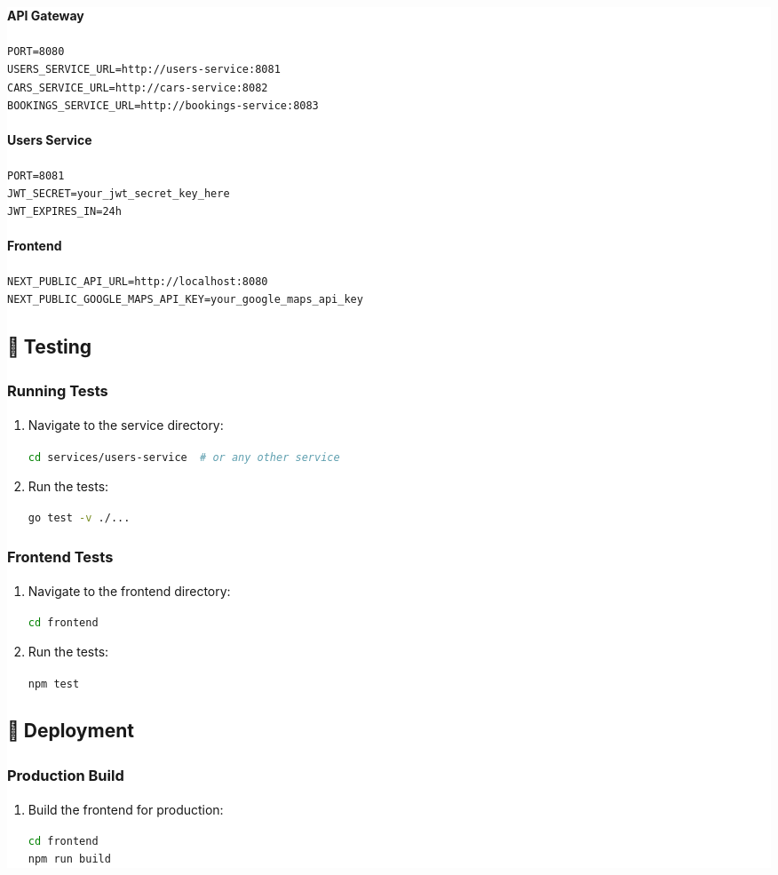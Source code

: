 #### API Gateway
```env
PORT=8080
USERS_SERVICE_URL=http://users-service:8081
CARS_SERVICE_URL=http://cars-service:8082
BOOKINGS_SERVICE_URL=http://bookings-service:8083
```

#### Users Service
```env
PORT=8081
JWT_SECRET=your_jwt_secret_key_here
JWT_EXPIRES_IN=24h
```

#### Frontend
```env
NEXT_PUBLIC_API_URL=http://localhost:8080
NEXT_PUBLIC_GOOGLE_MAPS_API_KEY=your_google_maps_api_key
```

## 🧪 Testing

### Running Tests

1. Navigate to the service directory:
   ```bash
   cd services/users-service  # or any other service
   ```

2. Run the tests:
   ```bash
   go test -v ./...
   ```

### Frontend Tests

1. Navigate to the frontend directory:
   ```bash
   cd frontend
   ```

2. Run the tests:
   ```bash
   npm test
   ```

## 🚀 Deployment

### Production Build

1. Build the frontend for production:
   ```bash
   cd frontend
   npm run build
   ```
